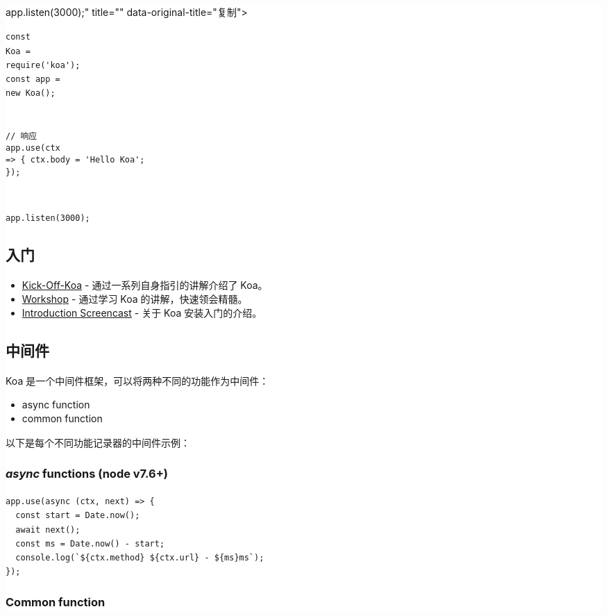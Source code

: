 app.listen(3000);" title="" data-original-title="复制"></span>
      <span type="button" class="saveToNote code-tool" data-toggle="tooltip" data-placement="top" title="" data-original-title="放进笔记"></span>
      </div>
      </div><pre class="javascript hljs"><code class="js"><span class="hljs-keyword">const</span> Koa = <span class="hljs-built_in">require</span>(<span class="hljs-string">'koa'</span>);
<span class="hljs-keyword">const</span> app = <span class="hljs-keyword">new</span> Koa();

<span class="hljs-comment">// 响应</span>
app.use(<span class="hljs-function"><span class="hljs-params">ctx</span> =&gt;</span> {
  ctx.body = <span class="hljs-string">'Hello Koa'</span>;
});

app.listen(<span class="hljs-number">3000</span>);</code></pre>
<h2 id="articleHeader2">入门</h2>
<ul>
<li>
<a href="https://github.com/koajs/kick-off-koa" rel="nofollow noreferrer" target="_blank">Kick-Off-Koa</a> - 通过一系列自身指引的讲解介绍了 Koa。</li>
<li>
<a href="https://github.com/koajs/workshop" rel="nofollow noreferrer" target="_blank">Workshop</a> - 通过学习 Koa 的讲解，快速领会精髓。</li>
<li>
<a href="http://knowthen.com/episode-3-koajs-quickstart-guide/" rel="nofollow noreferrer" target="_blank">Introduction Screencast</a> - 关于 Koa 安装入门的介绍。</li>
</ul>
<h2 id="articleHeader3">中间件</h2>
<p>Koa 是一个中间件框架，可以将两种不同的功能作为中间件：</p>
<ul>
<li>async function</li>
<li>common function</li>
</ul>
<p>以下是每个不同功能记录器的中间件示例：</p>
<h3 id="articleHeader4">
<strong><em>async</em></strong> functions (node v7.6+)</h3>
<div class="widget-codetool" style="display:none;">
      <div class="widget-codetool--inner">
      <span class="selectCode code-tool" data-toggle="tooltip" data-placement="top" title="" data-original-title="全选"></span>
      <span type="button" class="copyCode code-tool" data-toggle="tooltip" data-placement="top" data-clipboard-text="app.use(async (ctx, next) => {
  const start = Date.now();
  await next();
  const ms = Date.now() - start;
  console.log(`${ctx.method} ${ctx.url} - ${ms}ms`);
});" title="" data-original-title="复制"></span>
      <span type="button" class="saveToNote code-tool" data-toggle="tooltip" data-placement="top" title="" data-original-title="放进笔记"></span>
      </div>
      </div><pre class="javascript hljs"><code class="js">app.use(<span class="hljs-keyword">async</span> (ctx, next) =&gt; {
  <span class="hljs-keyword">const</span> start = <span class="hljs-built_in">Date</span>.now();
  <span class="hljs-keyword">await</span> next();
  <span class="hljs-keyword">const</span> ms = <span class="hljs-built_in">Date</span>.now() - start;
  <span class="hljs-built_in">console</span>.log(<span class="hljs-string">`<span class="hljs-subst">${ctx.method}</span> <span class="hljs-subst">${ctx.url}</span> - <span class="hljs-subst">${ms}</span>ms`</span>);
});</code></pre>
<h3 id="articleHeader5">Common function</h3>
<div class="widget-codetool" style="display:none;">
      <div class="widget-codetool--inner">
      <span class="selectCode code-tool" data-toggle="tooltip" data-placement="top" title="" data-original-title="全选"></span>